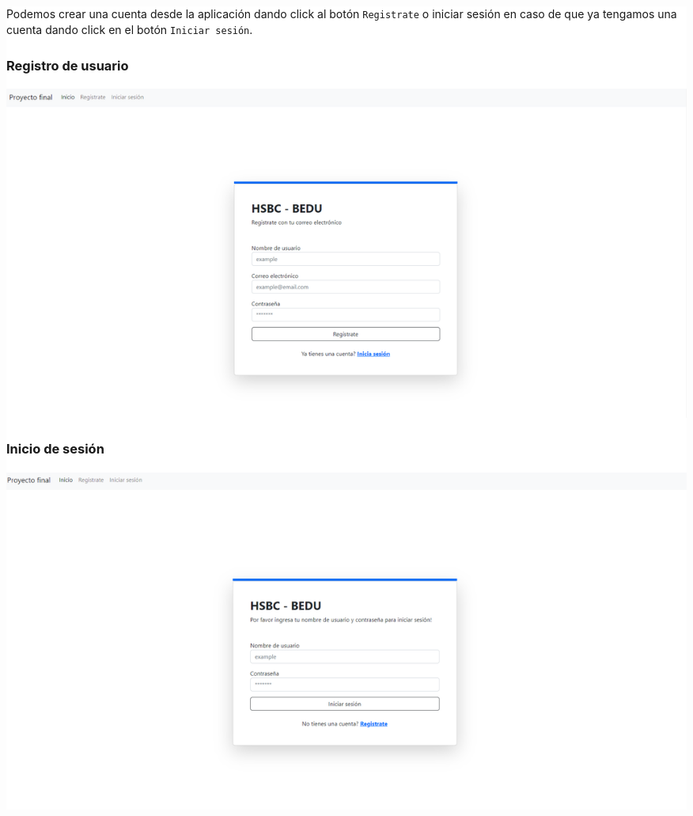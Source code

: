 Podemos crear una cuenta desde la aplicación dando click al botón `Registrate` o iniciar sesión en caso de que ya tengamos una cuenta dando click en el botón `Iniciar sesión`.

### Registro de usuario
<img src="./images/register.png"
     alt="Registro de usuario"/>

### Inicio de sesión
<img src="./images/login.png"
     alt="Inicio de sesión"/>
